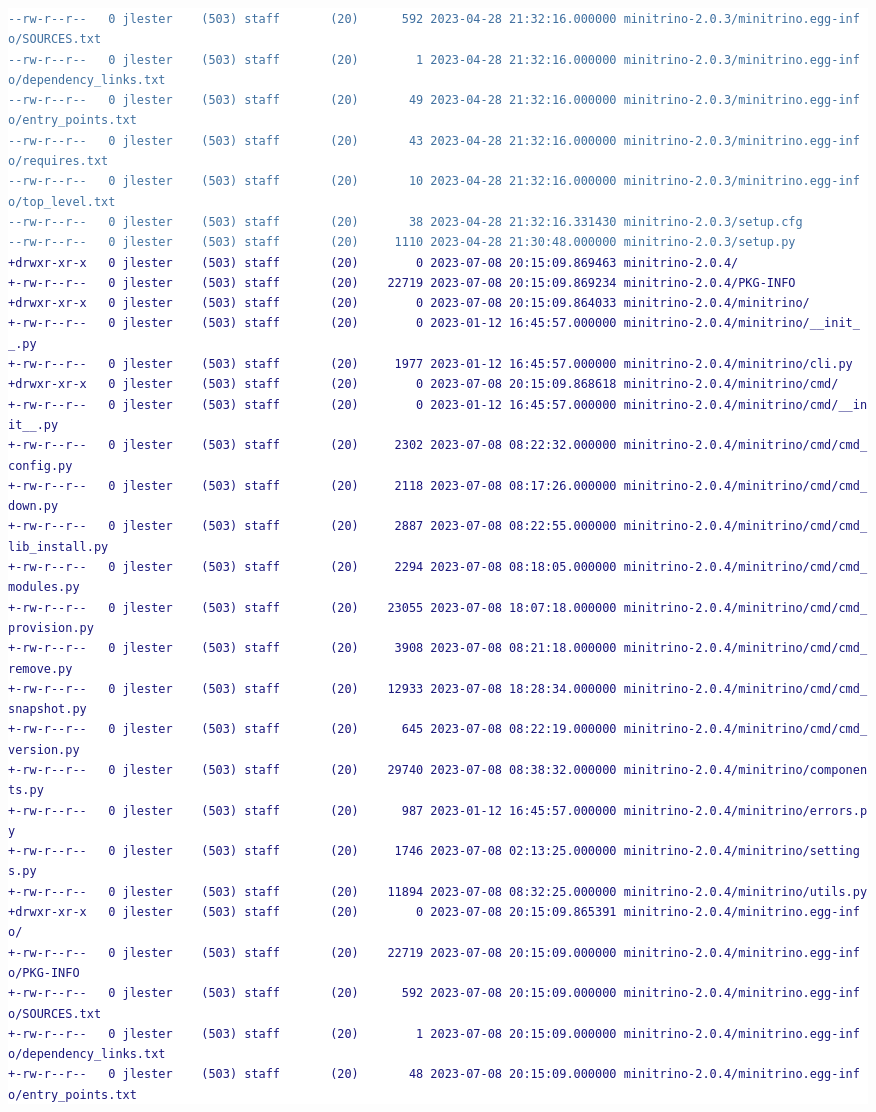 ```diff
--rw-r--r--   0 jlester    (503) staff       (20)      592 2023-04-28 21:32:16.000000 minitrino-2.0.3/minitrino.egg-info/SOURCES.txt
--rw-r--r--   0 jlester    (503) staff       (20)        1 2023-04-28 21:32:16.000000 minitrino-2.0.3/minitrino.egg-info/dependency_links.txt
--rw-r--r--   0 jlester    (503) staff       (20)       49 2023-04-28 21:32:16.000000 minitrino-2.0.3/minitrino.egg-info/entry_points.txt
--rw-r--r--   0 jlester    (503) staff       (20)       43 2023-04-28 21:32:16.000000 minitrino-2.0.3/minitrino.egg-info/requires.txt
--rw-r--r--   0 jlester    (503) staff       (20)       10 2023-04-28 21:32:16.000000 minitrino-2.0.3/minitrino.egg-info/top_level.txt
--rw-r--r--   0 jlester    (503) staff       (20)       38 2023-04-28 21:32:16.331430 minitrino-2.0.3/setup.cfg
--rw-r--r--   0 jlester    (503) staff       (20)     1110 2023-04-28 21:30:48.000000 minitrino-2.0.3/setup.py
+drwxr-xr-x   0 jlester    (503) staff       (20)        0 2023-07-08 20:15:09.869463 minitrino-2.0.4/
+-rw-r--r--   0 jlester    (503) staff       (20)    22719 2023-07-08 20:15:09.869234 minitrino-2.0.4/PKG-INFO
+drwxr-xr-x   0 jlester    (503) staff       (20)        0 2023-07-08 20:15:09.864033 minitrino-2.0.4/minitrino/
+-rw-r--r--   0 jlester    (503) staff       (20)        0 2023-01-12 16:45:57.000000 minitrino-2.0.4/minitrino/__init__.py
+-rw-r--r--   0 jlester    (503) staff       (20)     1977 2023-01-12 16:45:57.000000 minitrino-2.0.4/minitrino/cli.py
+drwxr-xr-x   0 jlester    (503) staff       (20)        0 2023-07-08 20:15:09.868618 minitrino-2.0.4/minitrino/cmd/
+-rw-r--r--   0 jlester    (503) staff       (20)        0 2023-01-12 16:45:57.000000 minitrino-2.0.4/minitrino/cmd/__init__.py
+-rw-r--r--   0 jlester    (503) staff       (20)     2302 2023-07-08 08:22:32.000000 minitrino-2.0.4/minitrino/cmd/cmd_config.py
+-rw-r--r--   0 jlester    (503) staff       (20)     2118 2023-07-08 08:17:26.000000 minitrino-2.0.4/minitrino/cmd/cmd_down.py
+-rw-r--r--   0 jlester    (503) staff       (20)     2887 2023-07-08 08:22:55.000000 minitrino-2.0.4/minitrino/cmd/cmd_lib_install.py
+-rw-r--r--   0 jlester    (503) staff       (20)     2294 2023-07-08 08:18:05.000000 minitrino-2.0.4/minitrino/cmd/cmd_modules.py
+-rw-r--r--   0 jlester    (503) staff       (20)    23055 2023-07-08 18:07:18.000000 minitrino-2.0.4/minitrino/cmd/cmd_provision.py
+-rw-r--r--   0 jlester    (503) staff       (20)     3908 2023-07-08 08:21:18.000000 minitrino-2.0.4/minitrino/cmd/cmd_remove.py
+-rw-r--r--   0 jlester    (503) staff       (20)    12933 2023-07-08 18:28:34.000000 minitrino-2.0.4/minitrino/cmd/cmd_snapshot.py
+-rw-r--r--   0 jlester    (503) staff       (20)      645 2023-07-08 08:22:19.000000 minitrino-2.0.4/minitrino/cmd/cmd_version.py
+-rw-r--r--   0 jlester    (503) staff       (20)    29740 2023-07-08 08:38:32.000000 minitrino-2.0.4/minitrino/components.py
+-rw-r--r--   0 jlester    (503) staff       (20)      987 2023-01-12 16:45:57.000000 minitrino-2.0.4/minitrino/errors.py
+-rw-r--r--   0 jlester    (503) staff       (20)     1746 2023-07-08 02:13:25.000000 minitrino-2.0.4/minitrino/settings.py
+-rw-r--r--   0 jlester    (503) staff       (20)    11894 2023-07-08 08:32:25.000000 minitrino-2.0.4/minitrino/utils.py
+drwxr-xr-x   0 jlester    (503) staff       (20)        0 2023-07-08 20:15:09.865391 minitrino-2.0.4/minitrino.egg-info/
+-rw-r--r--   0 jlester    (503) staff       (20)    22719 2023-07-08 20:15:09.000000 minitrino-2.0.4/minitrino.egg-info/PKG-INFO
+-rw-r--r--   0 jlester    (503) staff       (20)      592 2023-07-08 20:15:09.000000 minitrino-2.0.4/minitrino.egg-info/SOURCES.txt
+-rw-r--r--   0 jlester    (503) staff       (20)        1 2023-07-08 20:15:09.000000 minitrino-2.0.4/minitrino.egg-info/dependency_links.txt
+-rw-r--r--   0 jlester    (503) staff       (20)       48 2023-07-08 20:15:09.000000 minitrino-2.0.4/minitrino.egg-info/entry_points.txt
```